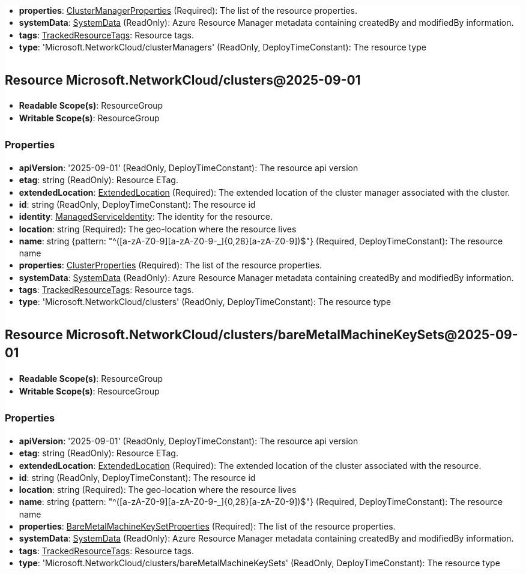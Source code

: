 * **properties**: [ClusterManagerProperties](#clustermanagerproperties) (Required): The list of the resource properties.
* **systemData**: [SystemData](#systemdata) (ReadOnly): Azure Resource Manager metadata containing createdBy and modifiedBy information.
* **tags**: [TrackedResourceTags](#trackedresourcetags): Resource tags.
* **type**: 'Microsoft.NetworkCloud/clusterManagers' (ReadOnly, DeployTimeConstant): The resource type

## Resource Microsoft.NetworkCloud/clusters@2025-09-01
* **Readable Scope(s)**: ResourceGroup
* **Writable Scope(s)**: ResourceGroup
### Properties
* **apiVersion**: '2025-09-01' (ReadOnly, DeployTimeConstant): The resource api version
* **etag**: string (ReadOnly): Resource ETag.
* **extendedLocation**: [ExtendedLocation](#extendedlocation) (Required): The extended location of the cluster manager associated with the cluster.
* **id**: string (ReadOnly, DeployTimeConstant): The resource id
* **identity**: [ManagedServiceIdentity](#managedserviceidentity): The identity for the resource.
* **location**: string (Required): The geo-location where the resource lives
* **name**: string {pattern: "^([a-zA-Z0-9][a-zA-Z0-9-_]{0,28}[a-zA-Z0-9])$"} (Required, DeployTimeConstant): The resource name
* **properties**: [ClusterProperties](#clusterproperties) (Required): The list of the resource properties.
* **systemData**: [SystemData](#systemdata) (ReadOnly): Azure Resource Manager metadata containing createdBy and modifiedBy information.
* **tags**: [TrackedResourceTags](#trackedresourcetags): Resource tags.
* **type**: 'Microsoft.NetworkCloud/clusters' (ReadOnly, DeployTimeConstant): The resource type

## Resource Microsoft.NetworkCloud/clusters/bareMetalMachineKeySets@2025-09-01
* **Readable Scope(s)**: ResourceGroup
* **Writable Scope(s)**: ResourceGroup
### Properties
* **apiVersion**: '2025-09-01' (ReadOnly, DeployTimeConstant): The resource api version
* **etag**: string (ReadOnly): Resource ETag.
* **extendedLocation**: [ExtendedLocation](#extendedlocation) (Required): The extended location of the cluster associated with the resource.
* **id**: string (ReadOnly, DeployTimeConstant): The resource id
* **location**: string (Required): The geo-location where the resource lives
* **name**: string {pattern: "^([a-zA-Z0-9][a-zA-Z0-9-_]{0,28}[a-zA-Z0-9])$"} (Required, DeployTimeConstant): The resource name
* **properties**: [BareMetalMachineKeySetProperties](#baremetalmachinekeysetproperties) (Required): The list of the resource properties.
* **systemData**: [SystemData](#systemdata) (ReadOnly): Azure Resource Manager metadata containing createdBy and modifiedBy information.
* **tags**: [TrackedResourceTags](#trackedresourcetags): Resource tags.
* **type**: 'Microsoft.NetworkCloud/clusters/bareMetalMachineKeySets' (ReadOnly, DeployTimeConstant): The resource type
